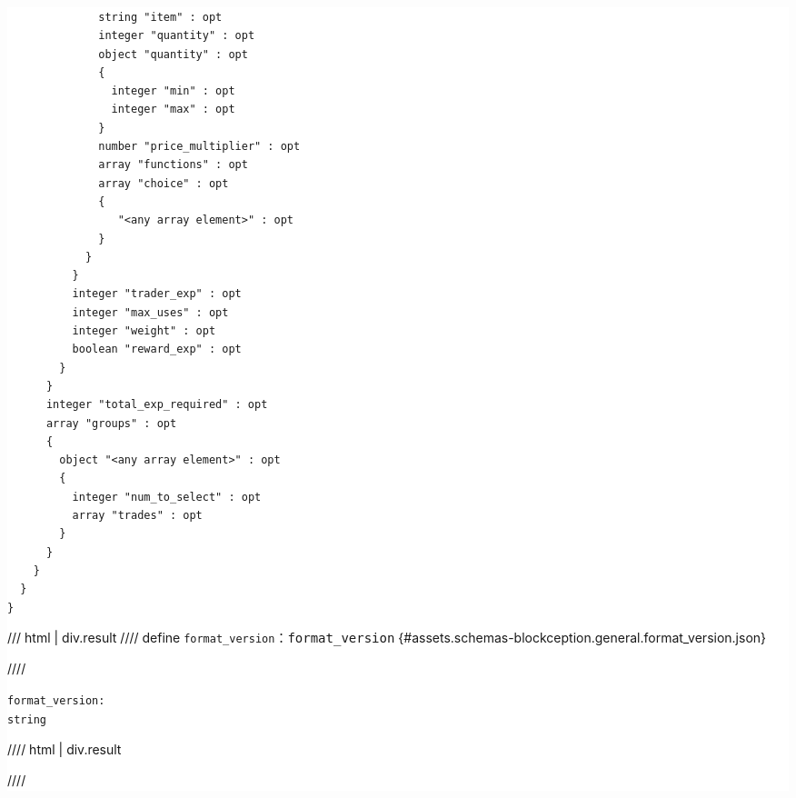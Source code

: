 ```mcschema
              string "item" : opt
              integer "quantity" : opt
              object "quantity" : opt
              {
                integer "min" : opt
                integer "max" : opt
              }
              number "price_multiplier" : opt
              array "functions" : opt
              array "choice" : opt
              {
                 "<any array element>" : opt
              }
            }
          }
          integer "trader_exp" : opt
          integer "max_uses" : opt
          integer "weight" : opt
          boolean "reward_exp" : opt
        }
      }
      integer "total_exp_required" : opt
      array "groups" : opt
      {
        object "<any array element>" : opt
        {
          integer "num_to_select" : opt
          array "trades" : opt
        }
      }
    }
  }
}

```

/// html | div.result
//// define
`format_version`：<samp>format_version</samp> {#assets.schemas-blockception.general.format_version.json}


////

```mcschema
format_version:
string

```

//// html | div.result

////
